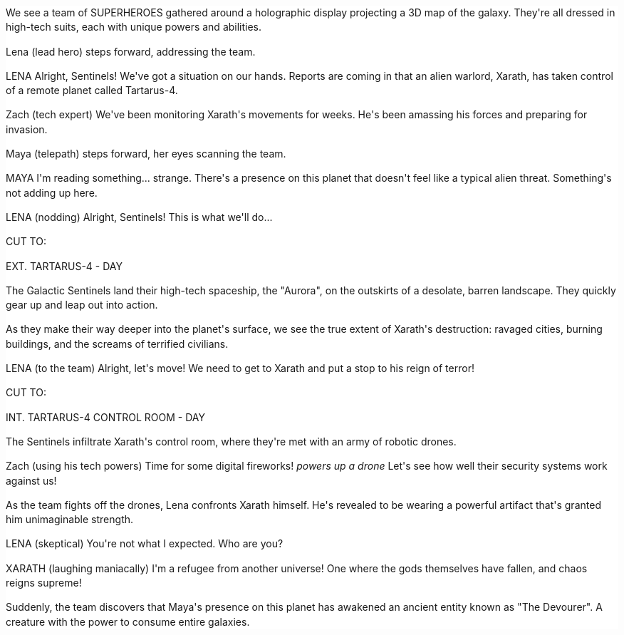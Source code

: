 We see a team of SUPERHEROES gathered around a holographic display projecting a 3D map of the galaxy. They're all dressed in high-tech suits, each with unique powers and abilities.

Lena (lead hero) steps forward, addressing the team.

LENA
Alright, Sentinels! We've got a situation on our hands. Reports are coming in that an alien warlord, Xarath, has taken control of a remote planet called Tartarus-4.

Zach (tech expert)
We've been monitoring Xarath's movements for weeks. He's been amassing his forces and preparing for invasion.

Maya (telepath) steps forward, her eyes scanning the team.

MAYA
I'm reading something... strange. There's a presence on this planet that doesn't feel like a typical alien threat. Something's not adding up here.

LENA
(nodding)
Alright, Sentinels! This is what we'll do...

CUT TO:

EXT. TARTARUS-4 - DAY

The Galactic Sentinels land their high-tech spaceship, the "Aurora", on the outskirts of a desolate, barren landscape. They quickly gear up and leap out into action.

As they make their way deeper into the planet's surface, we see the true extent of Xarath's destruction: ravaged cities, burning buildings, and the screams of terrified civilians.

LENA
(to the team)
Alright, let's move! We need to get to Xarath and put a stop to his reign of terror!

CUT TO:

INT. TARTARUS-4 CONTROL ROOM - DAY

The Sentinels infiltrate Xarath's control room, where they're met with an army of robotic drones.

Zach (using his tech powers)
Time for some digital fireworks! *powers up a drone* Let's see how well their security systems work against us!

As the team fights off the drones, Lena confronts Xarath himself. He's revealed to be wearing a powerful artifact that's granted him unimaginable strength.

LENA
(skeptical)
You're not what I expected. Who are you?

XARATH
(laughing maniacally)
I'm a refugee from another universe! One where the gods themselves have fallen, and chaos reigns supreme!

Suddenly, the team discovers that Maya's presence on this planet has awakened an ancient entity known as "The Devourer". A creature with the power to consume entire galaxies.
